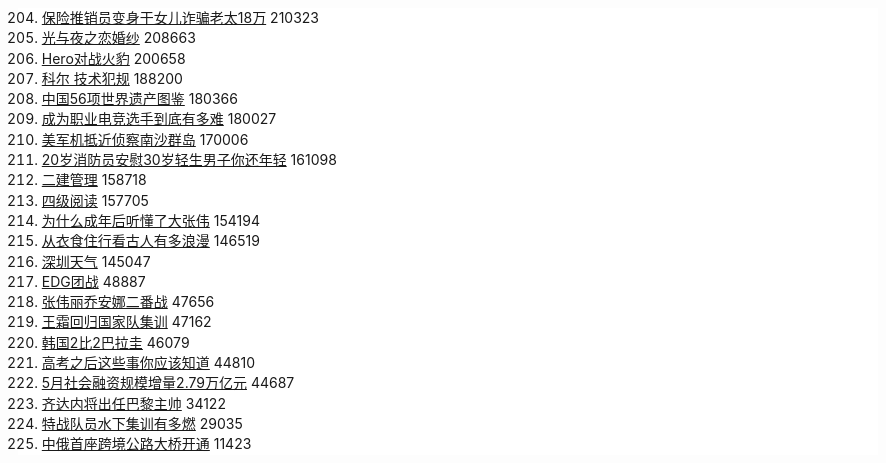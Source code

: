 204. [保险推销员变身干女儿诈骗老太18万](https://s.weibo.com//weibo?q=%23%E4%BF%9D%E9%99%A9%E6%8E%A8%E9%94%80%E5%91%98%E5%8F%98%E8%BA%AB%E5%B9%B2%E5%A5%B3%E5%84%BF%E8%AF%88%E9%AA%97%E8%80%81%E5%A4%AA18%E4%B8%87%23&Refer=top) 210323
205. [光与夜之恋婚纱](https://s.weibo.com//weibo?q=%23%E5%85%89%E4%B8%8E%E5%A4%9C%E4%B9%8B%E6%81%8B%E5%A9%9A%E7%BA%B1%23&Refer=top) 208663
206. [Hero对战火豹](https://s.weibo.com//weibo?q=%23Hero%E5%AF%B9%E6%88%98%E7%81%AB%E8%B1%B9%23&Refer=top) 200658
207. [科尔 技术犯规](https://s.weibo.com//weibo?q=%E7%A7%91%E5%B0%94%20%E6%8A%80%E6%9C%AF%E7%8A%AF%E8%A7%84&Refer=top) 188200
208. [中国56项世界遗产图鉴](https://s.weibo.com//weibo?q=%23%E4%B8%AD%E5%9B%BD56%E9%A1%B9%E4%B8%96%E7%95%8C%E9%81%97%E4%BA%A7%E5%9B%BE%E9%89%B4%23&Refer=top) 180366
209. [成为职业电竞选手到底有多难](https://s.weibo.com//weibo?q=%23%E6%88%90%E4%B8%BA%E8%81%8C%E4%B8%9A%E7%94%B5%E7%AB%9E%E9%80%89%E6%89%8B%E5%88%B0%E5%BA%95%E6%9C%89%E5%A4%9A%E9%9A%BE%23&Refer=top) 180027
210. [美军机抵近侦察南沙群岛](https://s.weibo.com//weibo?q=%23%E7%BE%8E%E5%86%9B%E6%9C%BA%E6%8A%B5%E8%BF%91%E4%BE%A6%E5%AF%9F%E5%8D%97%E6%B2%99%E7%BE%A4%E5%B2%9B%23&Refer=top) 170006
211. [20岁消防员安慰30岁轻生男子你还年轻](https://s.weibo.com//weibo?q=%2320%E5%B2%81%E6%B6%88%E9%98%B2%E5%91%98%E5%AE%89%E6%85%B030%E5%B2%81%E8%BD%BB%E7%94%9F%E7%94%B7%E5%AD%90%E4%BD%A0%E8%BF%98%E5%B9%B4%E8%BD%BB%23&Refer=top) 161098
212. [二建管理](https://s.weibo.com//weibo?q=%E4%BA%8C%E5%BB%BA%E7%AE%A1%E7%90%86&Refer=top) 158718
213. [四级阅读](https://s.weibo.com//weibo?q=%E5%9B%9B%E7%BA%A7%E9%98%85%E8%AF%BB&Refer=top) 157705
214. [为什么成年后听懂了大张伟](https://s.weibo.com//weibo?q=%23%E4%B8%BA%E4%BB%80%E4%B9%88%E6%88%90%E5%B9%B4%E5%90%8E%E5%90%AC%E6%87%82%E4%BA%86%E5%A4%A7%E5%BC%A0%E4%BC%9F%23&Refer=top) 154194
215. [从衣食住行看古人有多浪漫](https://s.weibo.com//weibo?q=%23%E4%BB%8E%E8%A1%A3%E9%A3%9F%E4%BD%8F%E8%A1%8C%E7%9C%8B%E5%8F%A4%E4%BA%BA%E6%9C%89%E5%A4%9A%E6%B5%AA%E6%BC%AB%23&Refer=top) 146519
216. [深圳天气](https://s.weibo.com//weibo?q=%E6%B7%B1%E5%9C%B3%E5%A4%A9%E6%B0%94&Refer=top) 145047
217. [EDG团战](https://s.weibo.com//weibo?q=%23EDG%E5%9B%A2%E6%88%98%23&Refer=top) 48887
218. [张伟丽乔安娜二番战](https://s.weibo.com//weibo?q=%23%E5%BC%A0%E4%BC%9F%E4%B8%BD%E4%B9%94%E5%AE%89%E5%A8%9C%E4%BA%8C%E7%95%AA%E6%88%98%23&Refer=top) 47656
219. [王霜回归国家队集训](https://s.weibo.com//weibo?q=%23%E7%8E%8B%E9%9C%9C%E5%9B%9E%E5%BD%92%E5%9B%BD%E5%AE%B6%E9%98%9F%E9%9B%86%E8%AE%AD%23&Refer=top) 47162
220. [韩国2比2巴拉圭](https://s.weibo.com//weibo?q=%23%E9%9F%A9%E5%9B%BD2%E6%AF%942%E5%B7%B4%E6%8B%89%E5%9C%AD%23&Refer=top) 46079
221. [高考之后这些事你应该知道](https://s.weibo.com//weibo?q=%23%E9%AB%98%E8%80%83%E4%B9%8B%E5%90%8E%E8%BF%99%E4%BA%9B%E4%BA%8B%E4%BD%A0%E5%BA%94%E8%AF%A5%E7%9F%A5%E9%81%93%23&Refer=top) 44810
222. [5月社会融资规模增量2.79万亿元](https://s.weibo.com//weibo?q=%235%E6%9C%88%E7%A4%BE%E4%BC%9A%E8%9E%8D%E8%B5%84%E8%A7%84%E6%A8%A1%E5%A2%9E%E9%87%8F2.79%E4%B8%87%E4%BA%BF%E5%85%83%23&Refer=top) 44687
223. [齐达内将出任巴黎主帅](https://s.weibo.com//weibo?q=%23%E9%BD%90%E8%BE%BE%E5%86%85%E5%B0%86%E5%87%BA%E4%BB%BB%E5%B7%B4%E9%BB%8E%E4%B8%BB%E5%B8%85%23&Refer=top) 34122
224. [特战队员水下集训有多燃](https://s.weibo.com//weibo?q=%23%E7%89%B9%E6%88%98%E9%98%9F%E5%91%98%E6%B0%B4%E4%B8%8B%E9%9B%86%E8%AE%AD%E6%9C%89%E5%A4%9A%E7%87%83%23&Refer=top) 29035
225. [中俄首座跨境公路大桥开通](https://s.weibo.com//weibo?q=%E4%B8%AD%E4%BF%84%E9%A6%96%E5%BA%A7%E8%B7%A8%E5%A2%83%E5%85%AC%E8%B7%AF%E5%A4%A7%E6%A1%A5%E5%BC%80%E9%80%9A&Refer=top) 11423
